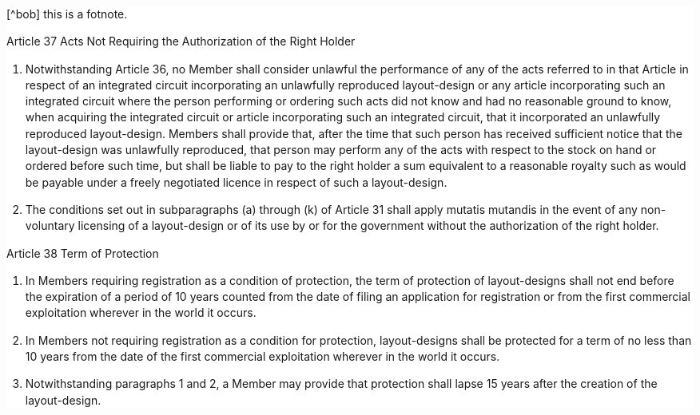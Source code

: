 [^bob]  this is a fotnote. 

Article 37 
Acts Not Requiring the Authorization of the Right Holder
1.    Notwithstanding Article 36, no Member shall consider unlawful the performance of any of the acts referred to in that Article in respect of an integrated circuit incorporating an unlawfully reproduced layout-design or any article incorporating such an integrated circuit where the person performing or ordering such acts did not know and had no reasonable ground to know, when acquiring the integrated circuit or article incorporating such an integrated circuit, that it incorporated an unlawfully reproduced layout-design. Members shall provide that, after the time that such person has received sufficient notice that the layout-design was unlawfully reproduced, that person may perform any of the acts with respect to the stock on hand or ordered before such time, but shall be liable to pay to the right holder a sum equivalent to a reasonable royalty such as would be payable under a freely negotiated licence in respect of such a layout-design.

2.    The conditions set out in subparagraphs (a) through (k) of Article 31 shall apply mutatis mutandis in the event of any non-voluntary licensing of a layout-design or of its use by or for the government without the authorization of the right holder.


Article 38 
Term of Protection
1.    In Members requiring registration as a condition of protection, the term of protection of layout-designs shall not end before the expiration of a period of 10 years counted from the date of filing an application for registration or from the first commercial exploitation wherever in the world it occurs.

2.    In Members not requiring registration as a condition for protection, layout-designs shall be protected for a term of no less than 10 years from the date of the first commercial exploitation wherever in the world it occurs.

3.    Notwithstanding paragraphs 1 and 2, a Member may provide that protection shall lapse 15 years after the creation of the layout-design.

